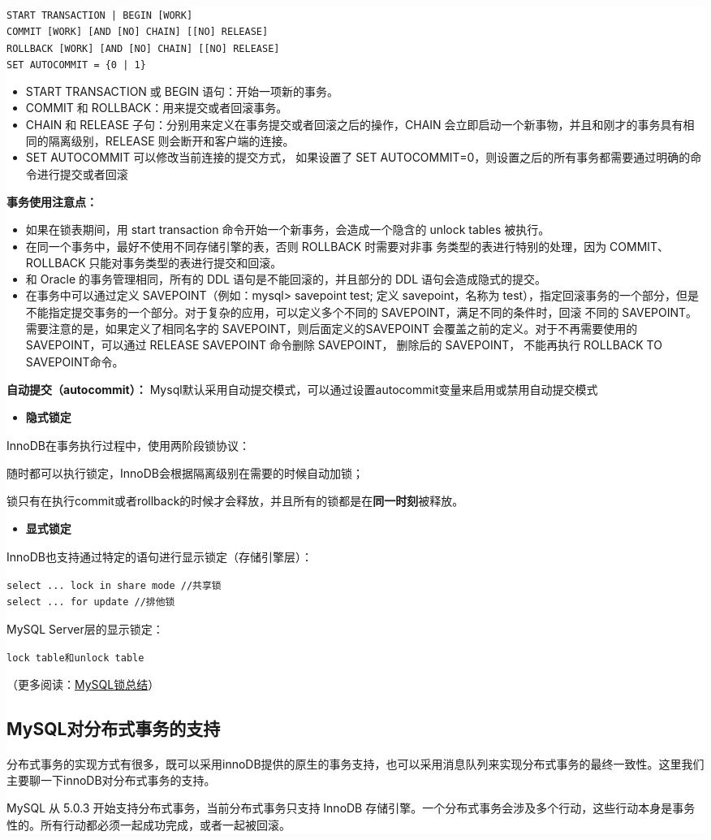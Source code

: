 ```text
START TRANSACTION | BEGIN [WORK] 
COMMIT [WORK] [AND [NO] CHAIN] [[NO] RELEASE] 
ROLLBACK [WORK] [AND [NO] CHAIN] [[NO] RELEASE] 
SET AUTOCOMMIT = {0 | 1}
```

- START TRANSACTION 或 BEGIN 语句：开始一项新的事务。
- COMMIT 和 ROLLBACK：用来提交或者回滚事务。
- CHAIN 和 RELEASE 子句：分别用来定义在事务提交或者回滚之后的操作，CHAIN 会立即启动一个新事物，并且和刚才的事务具有相同的隔离级别，RELEASE 则会断开和客户端的连接。
- SET AUTOCOMMIT 可以修改当前连接的提交方式， 如果设置了 SET AUTOCOMMIT=0，则设置之后的所有事务都需要通过明确的命令进行提交或者回滚

**事务使用注意点：**

- 如果在锁表期间，用 start transaction 命令开始一个新事务，会造成一个隐含的 unlock
  tables 被执行。
- 在同一个事务中，最好不使用不同存储引擎的表，否则 ROLLBACK 时需要对非事
  务类型的表进行特别的处理，因为 COMMIT、ROLLBACK 只能对事务类型的表进行提交和回滚。
- 和 Oracle 的事务管理相同，所有的 DDL 语句是不能回滚的，并且部分的 DDL 语句会造成隐式的提交。
- 在事务中可以通过定义 SAVEPOINT（例如：mysql> savepoint test; 定义 savepoint，名称为 test），指定回滚事务的一个部分，但是不能指定提交事务的一个部分。对于复杂的应用，可以定义多个不同的 SAVEPOINT，满足不同的条件时，回滚
  不同的 SAVEPOINT。需要注意的是，如果定义了相同名字的 SAVEPOINT，则后面定义的SAVEPOINT 会覆盖之前的定义。对于不再需要使用的 SAVEPOINT，可以通过 RELEASE SAVEPOINT 命令删除 SAVEPOINT， 删除后的 SAVEPOINT， 不能再执行 ROLLBACK TO SAVEPOINT命令。

**自动提交（autocommit）：**
Mysql默认采用自动提交模式，可以通过设置autocommit变量来启用或禁用自动提交模式

- **隐式锁定**

InnoDB在事务执行过程中，使用两阶段锁协议：

随时都可以执行锁定，InnoDB会根据隔离级别在需要的时候自动加锁；

锁只有在执行commit或者rollback的时候才会释放，并且所有的锁都是在**同一时刻**被释放。

- **显式锁定**

InnoDB也支持通过特定的语句进行显示锁定（存储引擎层）：

```text
select ... lock in share mode //共享锁 
select ... for update //排他锁 
```

MySQL Server层的显示锁定：

```text
lock table和unlock table
```

（更多阅读：[MySQL锁总结](http://link.zhihu.com/?target=https%3A//mp.weixin.qq.com/s/sSayb346bs7-5IIWTEgV6w)）

## MySQL对分布式事务的支持

分布式事务的实现方式有很多，既可以采用innoDB提供的原生的事务支持，也可以采用消息队列来实现分布式事务的最终一致性。这里我们主要聊一下innoDB对分布式事务的支持。

MySQL 从 5.0.3 开始支持分布式事务，当前分布式事务只支持 InnoDB 存储引擎。一个分布式事务会涉及多个行动，这些行动本身是事务性的。所有行动都必须一起成功完成，或者一起被回滚。
